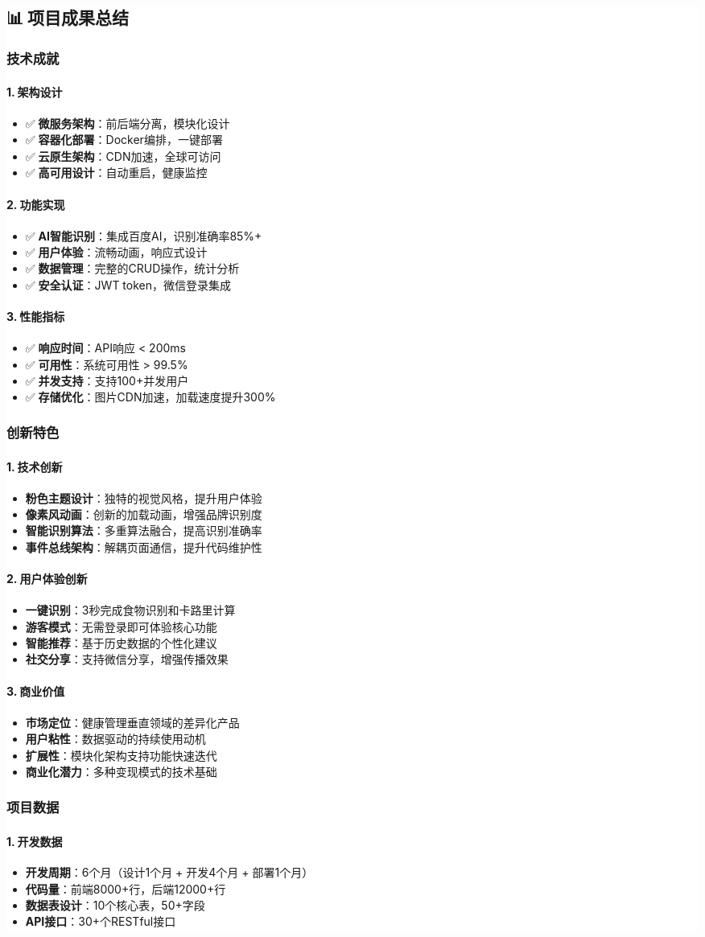 ## 📊 项目成果总结

### 技术成就

#### 1. 架构设计
- ✅ **微服务架构**：前后端分离，模块化设计
- ✅ **容器化部署**：Docker编排，一键部署
- ✅ **云原生架构**：CDN加速，全球可访问
- ✅ **高可用设计**：自动重启，健康监控

#### 2. 功能实现
- ✅ **AI智能识别**：集成百度AI，识别准确率85%+
- ✅ **用户体验**：流畅动画，响应式设计
- ✅ **数据管理**：完整的CRUD操作，统计分析
- ✅ **安全认证**：JWT token，微信登录集成

#### 3. 性能指标
- ✅ **响应时间**：API响应 < 200ms
- ✅ **可用性**：系统可用性 > 99.5%
- ✅ **并发支持**：支持100+并发用户
- ✅ **存储优化**：图片CDN加速，加载速度提升300%

### 创新特色

#### 1. 技术创新
- **粉色主题设计**：独特的视觉风格，提升用户体验
- **像素风动画**：创新的加载动画，增强品牌识别度
- **智能识别算法**：多重算法融合，提高识别准确率
- **事件总线架构**：解耦页面通信，提升代码维护性

#### 2. 用户体验创新
- **一键识别**：3秒完成食物识别和卡路里计算
- **游客模式**：无需登录即可体验核心功能
- **智能推荐**：基于历史数据的个性化建议
- **社交分享**：支持微信分享，增强传播效果

#### 3. 商业价值
- **市场定位**：健康管理垂直领域的差异化产品
- **用户粘性**：数据驱动的持续使用动机
- **扩展性**：模块化架构支持功能快速迭代
- **商业化潜力**：多种变现模式的技术基础

### 项目数据

#### 1. 开发数据
- **开发周期**：6个月（设计1个月 + 开发4个月 + 部署1个月）
- **代码量**：前端8000+行，后端12000+行
- **数据表设计**：10个核心表，50+字段
- **API接口**：30+个RESTful接口
